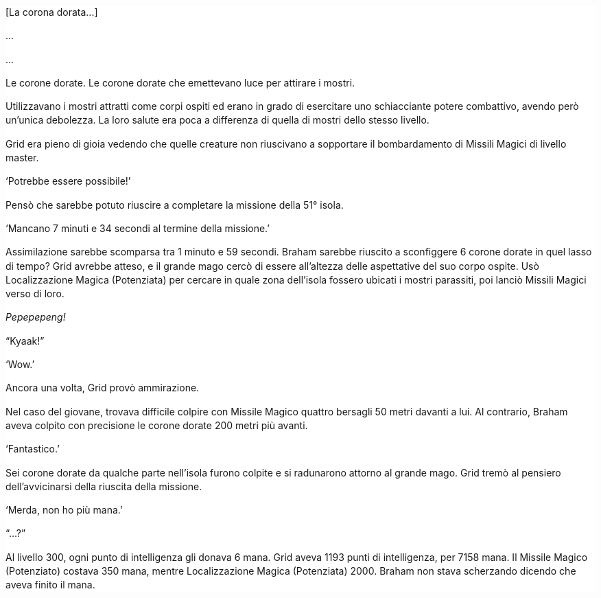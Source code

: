 
[La corona dorata...]


...


...


Le corone dorate. Le corone dorate che emettevano luce per attirare i mostri.


Utilizzavano i mostri attratti come corpi ospiti ed erano in grado di esercitare uno schiacciante potere combattivo, avendo però un’unica debolezza. La loro salute era poca a differenza di quella di mostri dello stesso livello.


Grid era pieno di gioia vedendo che quelle creature non riuscivano a sopportare il bombardamento di Missili Magici di livello master.


‘Potrebbe essere possibile!’


Pensò che sarebbe potuto riuscire a completare la missione della 51° isola.


‘Mancano 7 minuti e 34 secondi al termine della missione.’


Assimilazione sarebbe scomparsa tra 1 minuto e 59 secondi. Braham sarebbe riuscito a sconfiggere 6 corone dorate in quel lasso di tempo? Grid avrebbe atteso, e il grande mago cercò di essere all’altezza delle aspettative del suo corpo ospite. Usò Localizzazione Magica (Potenziata) per cercare in quale zona dell’isola fossero ubicati i mostri parassiti, poi lanciò Missili Magici verso di loro.


<i>Pepepepeng!</i>


“Kyaak!”


‘Wow.’


Ancora una volta, Grid provò ammirazione.


Nel caso del giovane, trovava difficile colpire con Missile Magico quattro bersagli 50 metri davanti a lui. Al contrario, Braham aveva colpito con precisione le corone dorate 200 metri più avanti.


‘Fantastico.’


Sei corone dorate da qualche parte nell’isola furono colpite e si radunarono attorno al grande mago. Grid tremò al pensiero dell’avvicinarsi della riuscita della missione.


‘Merda, non ho più mana.’


“...?”


Al livello 300, ogni punto di intelligenza gli donava 6 mana. Grid aveva 1193 punti di intelligenza, per 7158 mana. Il Missile Magico (Potenziato) costava 350 mana, mentre Localizzazione Magica (Potenziata) 2000. Braham non stava scherzando dicendo che aveva finito il mana.
